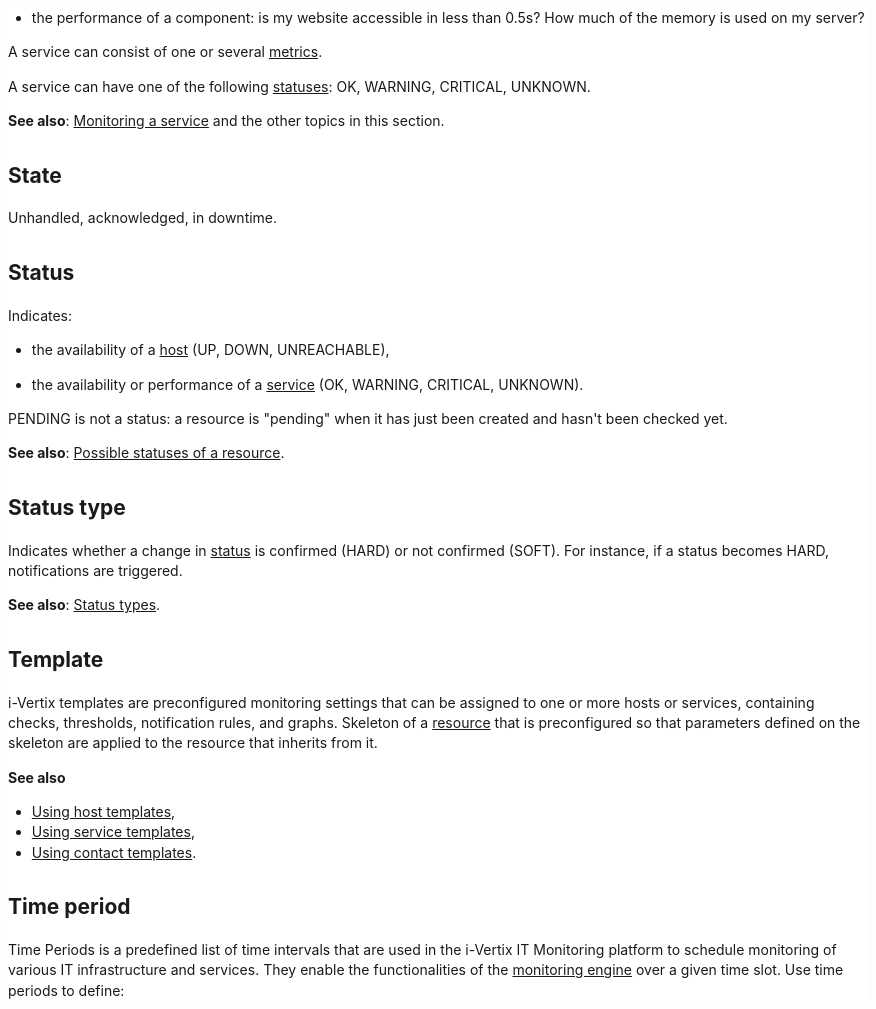 - the performance of a component: is my website accessible in less than 0.5s? How much of the memory is used on my server?

A service can consist of one or several [metrics](#metric).

A service can have one of the following [statuses](#status): OK, WARNING, CRITICAL, UNKNOWN.

**See also**: [Monitoring a service](./quick-start-guide/monitoring-the-first-host) and the other topics in this section.

## State

Unhandled, acknowledged, in downtime.

## Status

Indicates:

- the availability of a [host](#host) (UP, DOWN, UNREACHABLE),

- the availability or performance of a [service](#service) (OK, WARNING, CRITICAL, UNKNOWN).

PENDING is not a status: a resource is "pending" when it has just been created and hasn't been checked yet.

**See also**: [Possible statuses of a resource](events-alerts/managing-notifications/how-notifications-works.md).

## Status type

Indicates whether a change in [status](#status) is confirmed (HARD) or not confirmed (SOFT). For instance, if a status becomes HARD, notifications are triggered.

**See also**: [Status types](events-alerts/managing-notifications/how-notifications-works.md).

## Template

i-Vertix templates are preconfigured monitoring settings that can be assigned to one or more hosts or services, containing checks, thresholds, notification rules, and graphs.
Skeleton of a [resource](#resource) that is preconfigured so that parameters defined on the skeleton are applied to the resource that inherits from it.

**See also**

- [Using host templates](monitoring-resources/monitoring-hosts/host-templates.md),
- [Using service templates](monitoring-resources/monitoring-services/service-template.md),
- [Using contact templates](managing-users-contacts/contact-templates.md).

## Time period

Time Periods is a predefined list of time intervals that are used in the i-Vertix IT Monitoring platform to schedule monitoring of various IT infrastructure and services. They enable the functionalities of the [monitoring engine](#monitoring-engine) over a given time slot. Use time periods to define:
